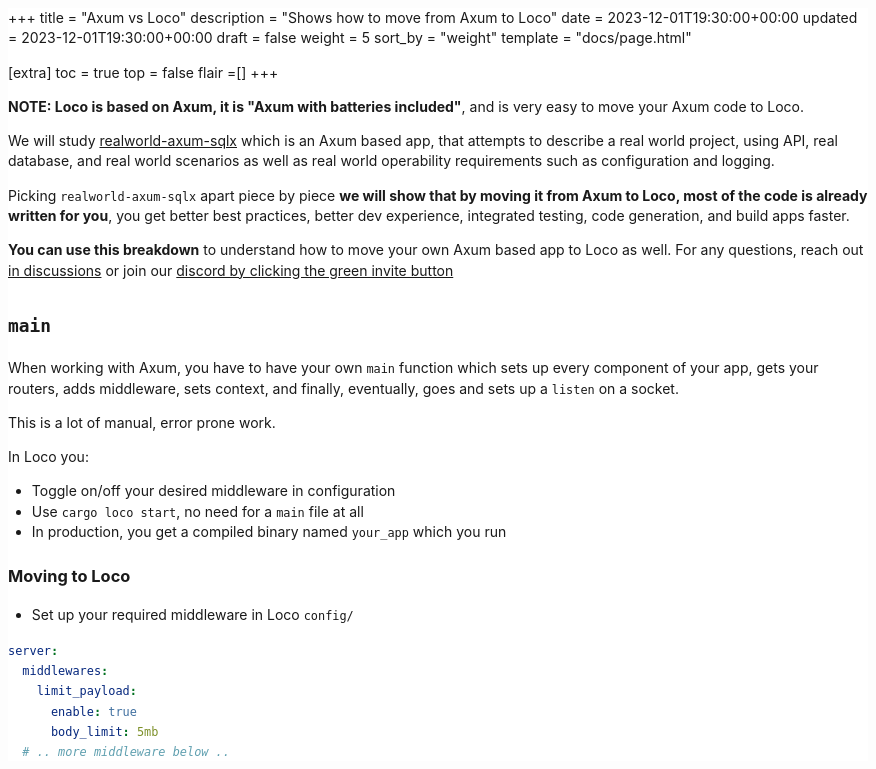 +++
title = "Axum vs Loco"
description = "Shows how to move from Axum to Loco"
date = 2023-12-01T19:30:00+00:00
updated = 2023-12-01T19:30:00+00:00
draft = false
weight = 5
sort_by = "weight"
template = "docs/page.html"

[extra]
toc = true
top = false
flair =[]
+++

<div class="infobox">
<b>NOTE: Loco is based on Axum, it is "Axum with batteries included"</b>, and is very easy to move your Axum code to Loco.
</div>

We will study [realworld-axum-sqlx](https://github.com/launchbadge/realworld-axum-sqlx) which is an Axum based app, that attempts to describe a real world project, using API, real database, and real world scenarios as well as real world operability requirements such as configuration and logging.

Picking `realworld-axum-sqlx` apart piece by piece **we will show that by moving it from Axum to Loco, most of the code is already written for you**, you get better best practices, better dev experience, integrated testing, code generation, and build apps faster.

**You can use this breakdown** to understand how to move your own Axum based app to Loco as well. For any questions, reach out [in discussions](https://github.com/loco-rs/loco/discussions) or join our [discord by clicking the green invite button](https://github.com/loco-rs/loco)

## `main`

When working with Axum, you have to have your own `main` function which sets up every component of your app, gets your routers, adds middleware, sets context, and finally, eventually, goes and sets up a `listen` on a socket.

This is a lot of manual, error prone work. 

In Loco you:

* Toggle on/off your desired middleware in configuration
* Use `cargo loco start`, no need for a `main` file at all
* In production, you get a compiled binary named `your_app` which you run


### Moving to Loco

* Set up your required middleware in Loco `config/`

```yaml
server:
  middlewares:
    limit_payload:
      enable: true
      body_limit: 5mb
  # .. more middleware below ..
```
